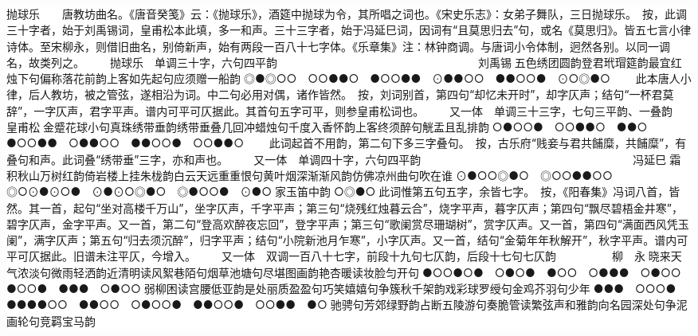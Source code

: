 抛球乐　　唐教坊曲名。《唐音癸笺》云：《抛球乐》，酒筵中抛球为令，其所唱之词也。《宋史乐志》：女弟子舞队，三日抛球乐。　按，此调三十字者，始于刘禹锡词，皇甫松本此填，多一和声。三十三字者，始于冯延巳词，因词有“且莫思归去”句，或名《莫思归》。皆五七言小律诗体。至宋柳永，则借旧曲名，别倚新声，始有两段一百八十七字体。《乐章集》注：林钟商调。与唐词小令体制，迥然各别。以同一调名，故类列之。
　　抛球乐　单调三十字，六句四平韵　　　　　　　　　　　　　　　　　　刘禹锡
五色绣团圆韵登君玳瑁筵韵最宜红烛下句偏称落花前韵上客如先起句应须赠一船韵
◎●◎○○　○○●●○　●○○●●　⊙●●○○　●●○○●　⊙○◎●○
 　　此本唐人小律，后人教坊，被之管弦，遂相沿为词。中二句必用对偶，诸作皆然。　按，刘词别首，第四句“却忆未开时”，却字仄声；结句“一杯君莫辞”，一字仄声，君字平声。谱内可平可仄据此。其首句五字可平，则参皇甫松词也。 
　　又一体　单调三十三字，七句三平韵、一叠韵　　　　　　　　　　　　　　皇甫松
金蹙花球小句真珠绣带垂韵绣带垂叠几回冲蜡烛句千度入香怀韵上客终须醉句觥盂且乱排韵
○●○○●　○○●●○　●●○　●○○●●　○●●○○　●●○○●　○○●●○
 　　此词起首不用韵，第二句下多三字叠句。　按，古乐府“贱妾与君共餔糜，共餔糜”，有叠句和声。此词叠“绣带垂”三字，亦和声也。 
　　又一体　单调四十字，六句四平韵　　　　　　　　　　　　　　　　　　　冯延巳
霜积秋山万树红韵倚岩楼上挂朱栊韵白云天远重重恨句黄叶烟深渐渐风韵仿佛凉州曲句吹在谁
⊙●○○◎●○　◎○○●●○○　◎○⊙●⊙○●　⊙●⊙○◎●○　◎●○○●　⊙●○
家玉笛中韵
○◎●○
 此词惟第五句五字，余皆七字。　按，《阳春集》冯词八首，皆然。其一首，起句“坐对高楼千万山”，坐字仄声，千字平声；第三句“烧残红烛暮云合”，烧字平声，暮字仄声；第四句“飘尽碧梧金井寒”，碧字仄声，金字平声。又一首，第二句“登高欢醉夜忘回”，登字平声；第三句“歌阑赏尽珊瑚树”，赏字仄声。又一首，第四句“满面西风凭玉阑”，满字仄声；第五句“归去须沉醉”，归字平声；结句“小院新池月乍寒”，小字仄声。又一首，结句“金菊年年秋解开”，秋字平声。谱内可平可仄据此。旧谱未注平仄，今增入。 
　　又一体　双调一百八十七字，前段十九句七仄韵，后段十七句七仄韵　　　　　柳　永
晓来天气浓淡句微雨轻洒韵近清明读风絮巷陌句烟草池塘句尽堪图画韵艳杏暖读妆脸匀开句
●○○●○●　○●○●　●○○　○●●●　○●○○　●○○●　●●●　○●○○
弱柳困读宫腰低亚韵是处丽质盈盈句巧笑嬉嬉句争簇秋千架韵戏彩球罗绶句金鸡芥羽句少年
●●●　○○○●　●●●●○○　●●○○　○●○○●　●●○○●　○○●●　●○
驰骋句芳郊绿野韵占断五陵游句奏脆管读繁弦声和雅韵向名园深处句争泥画轮句竞羁宝马韵

